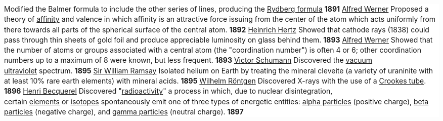 <td>Modified the Balmer formula to include the other series of lines, producing the&nbsp;<a title="Rydberg formula" href="https://en.wikipedia.org/wiki/Rydberg_formula">Rydberg formula</a></td>
</tr>
<tr valign="top">
<td><strong>1891</strong></td>
<td><a title="Alfred Werner" href="https://en.wikipedia.org/wiki/Alfred_Werner">Alfred Werner</a></td>
<td>Proposed a theory of&nbsp;<a title="Electron affinity" href="https://en.wikipedia.org/wiki/Electron_affinity">affinity</a>&nbsp;and valence in which affinity is an attractive force issuing from the center of the atom which acts uniformly from there towards all parts of the spherical surface of the central atom.</td>
</tr>
<tr valign="top">
<td><strong>1892</strong></td>
<td><a title="Heinrich Hertz" href="https://en.wikipedia.org/wiki/Heinrich_Hertz">Heinrich Hertz</a></td>
<td>Showed that cathode rays (1838) could pass through thin sheets of gold foil and produce appreciable luminosity on glass behind them.</td>
</tr>
<tr>
<td><strong>1893</strong></td>
<td><a title="Alfred Werner" href="https://en.wikipedia.org/wiki/Alfred_Werner">Alfred Werner</a></td>
<td>Showed that the number of atoms or groups associated with a central atom (the "coordination number") is often 4 or 6; other coordination numbers up to a maximum of 8 were known, but less frequent.</td>
</tr>
<tr>
<td><strong>1893</strong></td>
<td><a title="Victor Schumann" href="https://en.wikipedia.org/wiki/Victor_Schumann">Victor Schumann</a></td>
<td>Discovered the&nbsp;<a class="mw-redirect" title="Vacuum ultraviolet" href="https://en.wikipedia.org/wiki/Vacuum_ultraviolet">vacuum ultraviolet</a>&nbsp;spectrum.</td>
</tr>
<tr valign="top">
<td><strong>1895</strong></td>
<td><a class="mw-redirect" title="Sir William Ramsay" href="https://en.wikipedia.org/wiki/Sir_William_Ramsay">Sir William Ramsay</a></td>
<td>Isolated helium on Earth by treating the mineral cleveite (a variety of uraninite with at least 10% rare earth elements) with mineral acids.</td>
</tr>
<tr valign="top">
<td><strong>1895</strong></td>
<td><a title="Wilhelm R&ouml;ntgen" href="https://en.wikipedia.org/wiki/Wilhelm_R%C3%B6ntgen">Wilhelm R&ouml;ntgen</a></td>
<td>Discovered X-rays with the use of a&nbsp;<a title="Crookes tube" href="https://en.wikipedia.org/wiki/Crookes_tube">Crookes tube</a>.</td>
</tr>
<tr valign="top">
<td><strong>1896</strong></td>
<td><a title="Henri Becquerel" href="https://en.wikipedia.org/wiki/Henri_Becquerel">Henri Becquerel</a></td>
<td>Discovered "<a class="mw-redirect" title="Radioactivity" href="https://en.wikipedia.org/wiki/Radioactivity">radioactivity</a>" a process in which, due to nuclear disintegration, certain&nbsp;<a title="Chemical element" href="https://en.wikipedia.org/wiki/Chemical_element">elements</a>&nbsp;or&nbsp;<a title="Isotope" href="https://en.wikipedia.org/wiki/Isotope">isotopes</a>&nbsp;spontaneously emit one of three types of energetic entities:&nbsp;<a title="Alpha particle" href="https://en.wikipedia.org/wiki/Alpha_particle">alpha particles</a>&nbsp;(positive charge),&nbsp;<a title="Beta particle" href="https://en.wikipedia.org/wiki/Beta_particle">beta particles</a>&nbsp;(negative charge), and&nbsp;<a class="mw-redirect" title="Gamma particle" href="https://en.wikipedia.org/wiki/Gamma_particle">gamma particles</a>&nbsp;(neutral charge).</td>
</tr>
<tr valign="top">
<td><strong>1897</strong></td>